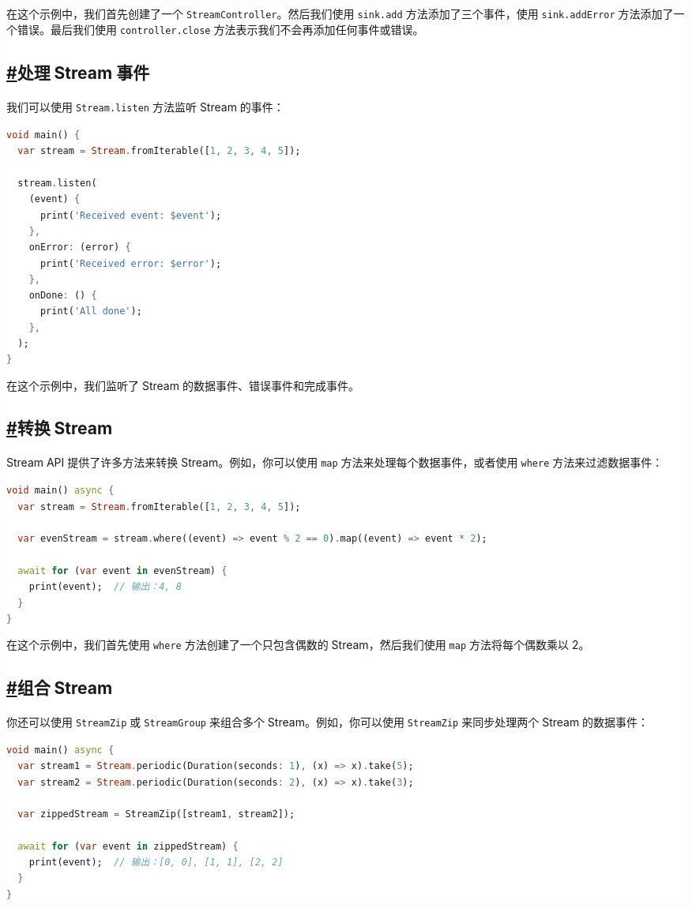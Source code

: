 在这个示例中，我们首先创建了一个 `StreamController`。然后我们使用 `sink.add` 方法添加了三个事件，使用 `sink.addError` 方法添加了一个错误。最后我们使用 `controller.close` 方法表示我们不会再添加任何事件或错误。

## [#](https://www.coding-time.cn/dart/advance/Dart的Stream.html#处理-stream-事件)处理 Stream 事件

我们可以使用 `Stream.listen` 方法监听 Stream 的事件：

```dart
void main() {
  var stream = Stream.fromIterable([1, 2, 3, 4, 5]);

  stream.listen(
    (event) {
      print('Received event: $event');
    },
    onError: (error) {
      print('Received error: $error');
    },
    onDone: () {
      print('All done');
    },
  );
}
```

在这个示例中，我们监听了 Stream 的数据事件、错误事件和完成事件。

## [#](https://www.coding-time.cn/dart/advance/Dart的Stream.html#转换-stream)转换 Stream

Stream API 提供了许多方法来转换 Stream。例如，你可以使用 `map` 方法来处理每个数据事件，或者使用 `where` 方法来过滤数据事件：

```dart
void main() async {
  var stream = Stream.fromIterable([1, 2, 3, 4, 5]);

  var evenStream = stream.where((event) => event % 2 == 0).map((event) => event * 2);

  await for (var event in evenStream) {
    print(event);  // 输出：4, 8
  }
}
```

在这个示例中，我们首先使用 `where` 方法创建了一个只包含偶数的 Stream，然后我们使用 `map` 方法将每个偶数乘以 2。

## [#](https://www.coding-time.cn/dart/advance/Dart的Stream.html#组合-stream)组合 Stream

你还可以使用 `StreamZip` 或 `StreamGroup` 来组合多个 Stream。例如，你可以使用 `StreamZip` 来同步处理两个 Stream 的数据事件：

```dart
void main() async {
  var stream1 = Stream.periodic(Duration(seconds: 1), (x) => x).take(5);
  var stream2 = Stream.periodic(Duration(seconds: 2), (x) => x).take(3);

  var zippedStream = StreamZip([stream1, stream2]);

  await for (var event in zippedStream) {
    print(event);  // 输出：[0, 0], [1, 1], [2, 2]
  }
}
```
